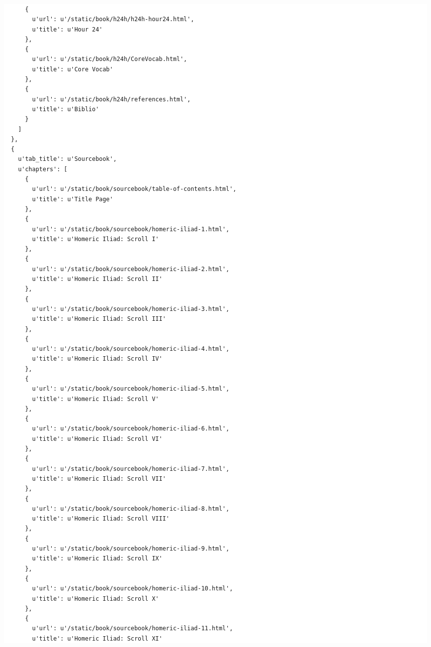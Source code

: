           {
            u'url': u'/static/book/h24h/h24h-hour24.html',
            u'title': u'Hour 24'
          },
          {
            u'url': u'/static/book/h24h/CoreVocab.html',
            u'title': u'Core Vocab'
          },
          {
            u'url': u'/static/book/h24h/references.html',
            u'title': u'Biblio'
          }
        ]
      },
      {
        u'tab_title': u'Sourcebook',
        u'chapters': [
          {
            u'url': u'/static/book/sourcebook/table-of-contents.html',
            u'title': u'Title Page'
          },
          {
            u'url': u'/static/book/sourcebook/homeric-iliad-1.html',
            u'title': u'Homeric Iliad: Scroll I'
          },
          {
            u'url': u'/static/book/sourcebook/homeric-iliad-2.html',
            u'title': u'Homeric Iliad: Scroll II'
          },
          {
            u'url': u'/static/book/sourcebook/homeric-iliad-3.html',
            u'title': u'Homeric Iliad: Scroll III'
          },
          {
            u'url': u'/static/book/sourcebook/homeric-iliad-4.html',
            u'title': u'Homeric Iliad: Scroll IV'
          },
          {
            u'url': u'/static/book/sourcebook/homeric-iliad-5.html',
            u'title': u'Homeric Iliad: Scroll V'
          },
          {
            u'url': u'/static/book/sourcebook/homeric-iliad-6.html',
            u'title': u'Homeric Iliad: Scroll VI'
          },
          {
            u'url': u'/static/book/sourcebook/homeric-iliad-7.html',
            u'title': u'Homeric Iliad: Scroll VII'
          },
          {
            u'url': u'/static/book/sourcebook/homeric-iliad-8.html',
            u'title': u'Homeric Iliad: Scroll VIII'
          },
          {
            u'url': u'/static/book/sourcebook/homeric-iliad-9.html',
            u'title': u'Homeric Iliad: Scroll IX'
          },
          {
            u'url': u'/static/book/sourcebook/homeric-iliad-10.html',
            u'title': u'Homeric Iliad: Scroll X'
          },
          {
            u'url': u'/static/book/sourcebook/homeric-iliad-11.html',
            u'title': u'Homeric Iliad: Scroll XI'